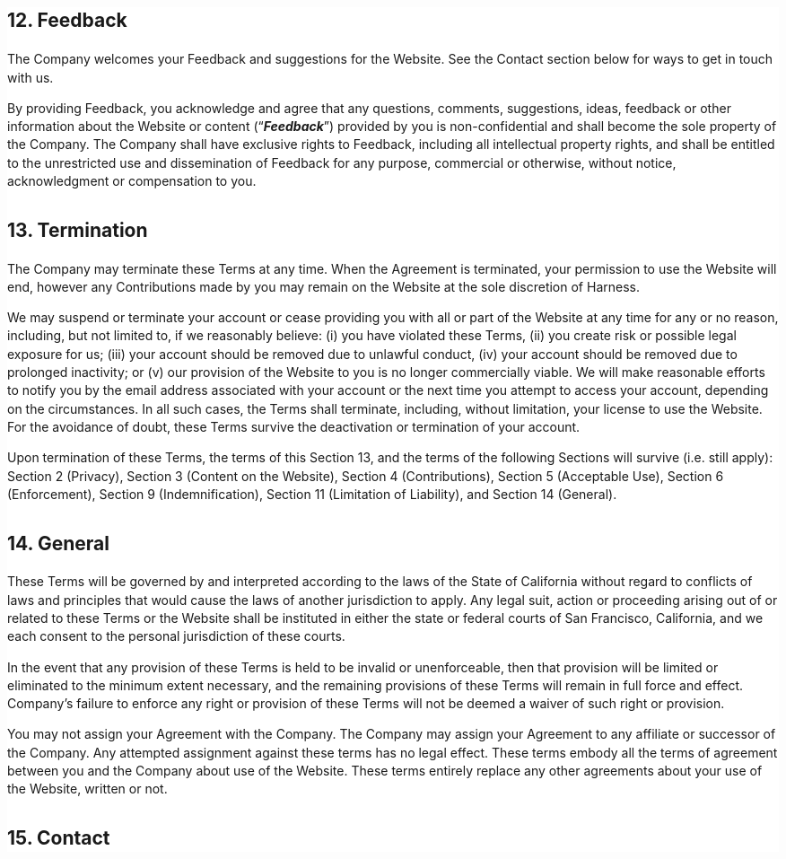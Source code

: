 ## 12. Feedback

The Company welcomes your Feedback and suggestions for the Website. See the Contact section below for ways to get in touch with us.

By providing Feedback, you acknowledge and agree that any questions, comments, suggestions, ideas, feedback or other information about the Website or content (“**_Feedback_**”) provided by you is non-confidential and shall become the sole property of the Company. The Company shall have exclusive rights to Feedback, including all intellectual property rights, and shall be entitled to the unrestricted use and dissemination of Feedback for any purpose, commercial or otherwise, without notice, acknowledgment or compensation to you.

## 13. Termination

The Company may terminate these Terms at any time. When the Agreement is terminated, your permission to use the Website will end, however any Contributions made by you may remain on the Website at the sole discretion of Harness.

We may suspend or terminate your account or cease providing you with all or part of the Website at any time for any or no reason, including, but not limited to, if we reasonably believe: (i) you have violated these Terms, (ii) you create risk or possible legal exposure for us; (iii) your account should be removed due to unlawful conduct, (iv) your account should be removed due to prolonged inactivity; or (v) our provision of the Website to you is no longer commercially viable. We will make reasonable efforts to notify you by the email address associated with your account or the next time you attempt to access your account, depending on the circumstances. In all such cases, the Terms shall terminate, including, without limitation, your license to use the Website. For the avoidance of doubt, these Terms survive the deactivation or termination of your account.

Upon termination of these Terms, the terms of this Section 13, and the terms of the following Sections will survive (i.e. still apply): Section 2 (Privacy), Section 3 (Content on the Website), Section 4 (Contributions), Section 5 (Acceptable Use), Section 6 (Enforcement), Section 9 (Indemnification), Section 11 (Limitation of Liability), and Section 14 (General).

## 14. General

These Terms will be governed by and interpreted according to the laws of the State of California without regard to conflicts of laws and principles that would cause the laws of another jurisdiction to apply. Any legal suit, action or proceeding arising out of or related to these Terms or the Website shall be instituted in either the state or federal courts of San Francisco, California, and we each consent to the personal jurisdiction of these courts.

In the event that any provision of these Terms is held to be invalid or unenforceable, then that provision will be limited or eliminated to the minimum extent necessary, and the remaining provisions of these Terms will remain in full force and effect. Company’s failure to enforce any right or provision of these Terms will not be deemed a waiver of such right or provision.

You may not assign your Agreement with the Company. The Company may assign your Agreement to any affiliate or successor of the Company. Any attempted assignment against these terms has no legal effect. These terms embody all the terms of agreement between you and the Company about use of the Website. These terms entirely replace any other agreements about your use of the Website, written or not.

## 15. Contact
